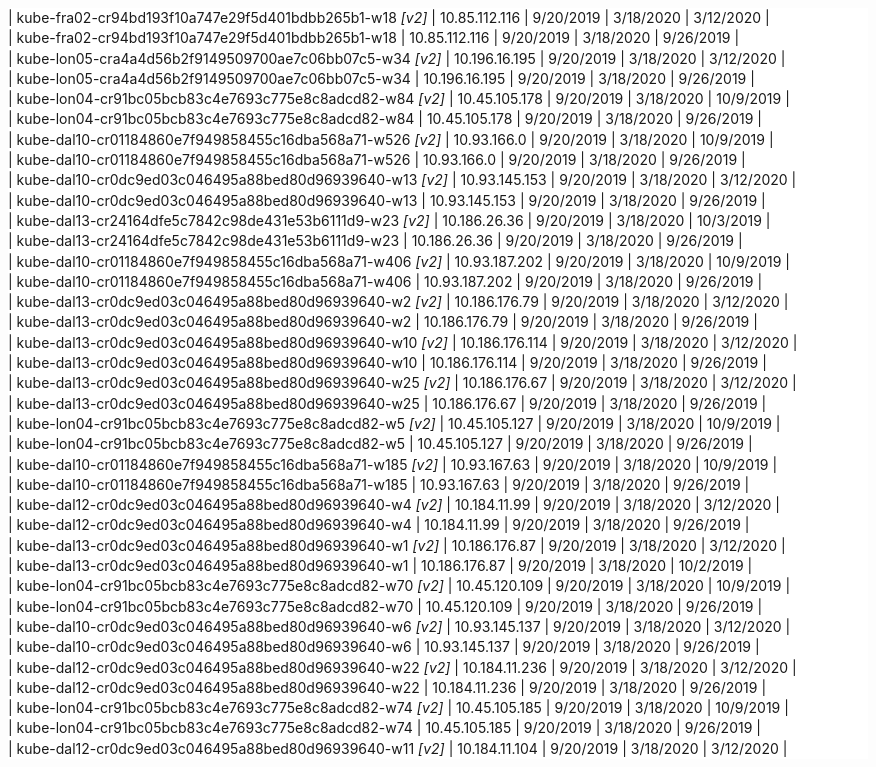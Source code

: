 | kube-fra02-cr94bd193f10a747e29f5d401bdbb265b1-w18 _[v2]_ | 10.85.112.116 | 9/20/2019 | 3/18/2020 | 3/12/2020 |  
| kube-fra02-cr94bd193f10a747e29f5d401bdbb265b1-w18 | 10.85.112.116 | 9/20/2019 | 3/18/2020 | 9/26/2019 |  
| kube-lon05-cra4a4d56b2f9149509700ae7c06bb07c5-w34 _[v2]_ | 10.196.16.195 | 9/20/2019 | 3/18/2020 | 3/12/2020 |  
| kube-lon05-cra4a4d56b2f9149509700ae7c06bb07c5-w34 | 10.196.16.195 | 9/20/2019 | 3/18/2020 | 9/26/2019 |  
| kube-lon04-cr91bc05bcb83c4e7693c775e8c8adcd82-w84 _[v2]_ | 10.45.105.178 | 9/20/2019 | 3/18/2020 | 10/9/2019 |  
| kube-lon04-cr91bc05bcb83c4e7693c775e8c8adcd82-w84 | 10.45.105.178 | 9/20/2019 | 3/18/2020 | 9/26/2019 |  
| kube-dal10-cr01184860e7f949858455c16dba568a71-w526 _[v2]_ | 10.93.166.0 | 9/20/2019 | 3/18/2020 | 10/9/2019 |  
| kube-dal10-cr01184860e7f949858455c16dba568a71-w526 | 10.93.166.0 | 9/20/2019 | 3/18/2020 | 9/26/2019 |  
| kube-dal10-cr0dc9ed03c046495a88bed80d96939640-w13 _[v2]_ | 10.93.145.153 | 9/20/2019 | 3/18/2020 | 3/12/2020 |  
| kube-dal10-cr0dc9ed03c046495a88bed80d96939640-w13 | 10.93.145.153 | 9/20/2019 | 3/18/2020 | 9/26/2019 |  
| kube-dal13-cr24164dfe5c7842c98de431e53b6111d9-w23 _[v2]_ | 10.186.26.36 | 9/20/2019 | 3/18/2020 | 10/3/2019 |  
| kube-dal13-cr24164dfe5c7842c98de431e53b6111d9-w23 | 10.186.26.36 | 9/20/2019 | 3/18/2020 | 9/26/2019 |  
| kube-dal10-cr01184860e7f949858455c16dba568a71-w406 _[v2]_ | 10.93.187.202 | 9/20/2019 | 3/18/2020 | 10/9/2019 |  
| kube-dal10-cr01184860e7f949858455c16dba568a71-w406 | 10.93.187.202 | 9/20/2019 | 3/18/2020 | 9/26/2019 |  
| kube-dal13-cr0dc9ed03c046495a88bed80d96939640-w2 _[v2]_ | 10.186.176.79 | 9/20/2019 | 3/18/2020 | 3/12/2020 |  
| kube-dal13-cr0dc9ed03c046495a88bed80d96939640-w2 | 10.186.176.79 | 9/20/2019 | 3/18/2020 | 9/26/2019 |  
| kube-dal13-cr0dc9ed03c046495a88bed80d96939640-w10 _[v2]_ | 10.186.176.114 | 9/20/2019 | 3/18/2020 | 3/12/2020 |  
| kube-dal13-cr0dc9ed03c046495a88bed80d96939640-w10 | 10.186.176.114 | 9/20/2019 | 3/18/2020 | 9/26/2019 |  
| kube-dal13-cr0dc9ed03c046495a88bed80d96939640-w25 _[v2]_ | 10.186.176.67 | 9/20/2019 | 3/18/2020 | 3/12/2020 |  
| kube-dal13-cr0dc9ed03c046495a88bed80d96939640-w25 | 10.186.176.67 | 9/20/2019 | 3/18/2020 | 9/26/2019 |  
| kube-lon04-cr91bc05bcb83c4e7693c775e8c8adcd82-w5 _[v2]_ | 10.45.105.127 | 9/20/2019 | 3/18/2020 | 10/9/2019 |  
| kube-lon04-cr91bc05bcb83c4e7693c775e8c8adcd82-w5 | 10.45.105.127 | 9/20/2019 | 3/18/2020 | 9/26/2019 |  
| kube-dal10-cr01184860e7f949858455c16dba568a71-w185 _[v2]_ | 10.93.167.63 | 9/20/2019 | 3/18/2020 | 10/9/2019 |  
| kube-dal10-cr01184860e7f949858455c16dba568a71-w185 | 10.93.167.63 | 9/20/2019 | 3/18/2020 | 9/26/2019 |  
| kube-dal12-cr0dc9ed03c046495a88bed80d96939640-w4 _[v2]_ | 10.184.11.99 | 9/20/2019 | 3/18/2020 | 3/12/2020 |  
| kube-dal12-cr0dc9ed03c046495a88bed80d96939640-w4 | 10.184.11.99 | 9/20/2019 | 3/18/2020 | 9/26/2019 |  
| kube-dal13-cr0dc9ed03c046495a88bed80d96939640-w1 _[v2]_ | 10.186.176.87 | 9/20/2019 | 3/18/2020 | 3/12/2020 |  
| kube-dal13-cr0dc9ed03c046495a88bed80d96939640-w1 | 10.186.176.87 | 9/20/2019 | 3/18/2020 | 10/2/2019 |  
| kube-lon04-cr91bc05bcb83c4e7693c775e8c8adcd82-w70 _[v2]_ | 10.45.120.109 | 9/20/2019 | 3/18/2020 | 10/9/2019 |  
| kube-lon04-cr91bc05bcb83c4e7693c775e8c8adcd82-w70 | 10.45.120.109 | 9/20/2019 | 3/18/2020 | 9/26/2019 |  
| kube-dal10-cr0dc9ed03c046495a88bed80d96939640-w6 _[v2]_ | 10.93.145.137 | 9/20/2019 | 3/18/2020 | 3/12/2020 |  
| kube-dal10-cr0dc9ed03c046495a88bed80d96939640-w6 | 10.93.145.137 | 9/20/2019 | 3/18/2020 | 9/26/2019 |  
| kube-dal12-cr0dc9ed03c046495a88bed80d96939640-w22 _[v2]_ | 10.184.11.236 | 9/20/2019 | 3/18/2020 | 3/12/2020 |  
| kube-dal12-cr0dc9ed03c046495a88bed80d96939640-w22 | 10.184.11.236 | 9/20/2019 | 3/18/2020 | 9/26/2019 |  
| kube-lon04-cr91bc05bcb83c4e7693c775e8c8adcd82-w74 _[v2]_ | 10.45.105.185 | 9/20/2019 | 3/18/2020 | 10/9/2019 |  
| kube-lon04-cr91bc05bcb83c4e7693c775e8c8adcd82-w74 | 10.45.105.185 | 9/20/2019 | 3/18/2020 | 9/26/2019 |  
| kube-dal12-cr0dc9ed03c046495a88bed80d96939640-w11 _[v2]_ | 10.184.11.104 | 9/20/2019 | 3/18/2020 | 3/12/2020 |  